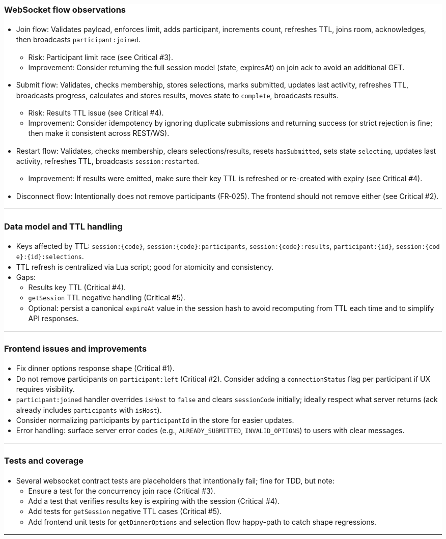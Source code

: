 
### WebSocket flow observations
- Join flow: Validates payload, enforces limit, adds participant, increments count, refreshes TTL, joins room, acknowledges, then broadcasts `participant:joined`.
  - Risk: Participant limit race (see Critical #3).
  - Improvement: Consider returning the full session model (state, expiresAt) on join ack to avoid an additional GET.

- Submit flow: Validates, checks membership, stores selections, marks submitted, updates last activity, refreshes TTL, broadcasts progress, calculates and stores results, moves state to `complete`, broadcasts results.
  - Risk: Results TTL issue (see Critical #4).
  - Improvement: Consider idempotency by ignoring duplicate submissions and returning success (or strict rejection is fine; then make it consistent across REST/WS).

- Restart flow: Validates, checks membership, clears selections/results, resets `hasSubmitted`, sets state `selecting`, updates last activity, refreshes TTL, broadcasts `session:restarted`.
  - Improvement: If results were emitted, make sure their key TTL is refreshed or re-created with expiry (see Critical #4).

- Disconnect flow: Intentionally does not remove participants (FR‑025). The frontend should not remove either (see Critical #2).

---

### Data model and TTL handling
- Keys affected by TTL: `session:{code}`, `session:{code}:participants`, `session:{code}:results`, `participant:{id}`, `session:{code}:{id}:selections`.
- TTL refresh is centralized via Lua script; good for atomicity and consistency.
- Gaps:
  - Results key TTL (Critical #4).
  - `getSession` TTL negative handling (Critical #5).
  - Optional: persist a canonical `expireAt` value in the session hash to avoid recomputing from TTL each time and to simplify API responses.

---

### Frontend issues and improvements
- Fix dinner options response shape (Critical #1).
- Do not remove participants on `participant:left` (Critical #2). Consider adding a `connectionStatus` flag per participant if UX requires visibility.
- `participant:joined` handler overrides `isHost` to `false` and clears `sessionCode` initially; ideally respect what server returns (ack already includes `participants` with `isHost`).
- Consider normalizing participants by `participantId` in the store for easier updates.
- Error handling: surface server error codes (e.g., `ALREADY_SUBMITTED`, `INVALID_OPTIONS`) to users with clear messages.

---

### Tests and coverage
- Several websocket contract tests are placeholders that intentionally fail; fine for TDD, but note:
  - Ensure a test for the concurrency join race (Critical #3).
  - Add a test that verifies results key is expiring with the session (Critical #4).
  - Add tests for `getSession` negative TTL cases (Critical #5).
  - Add frontend unit tests for `getDinnerOptions` and selection flow happy-path to catch shape regressions.

---